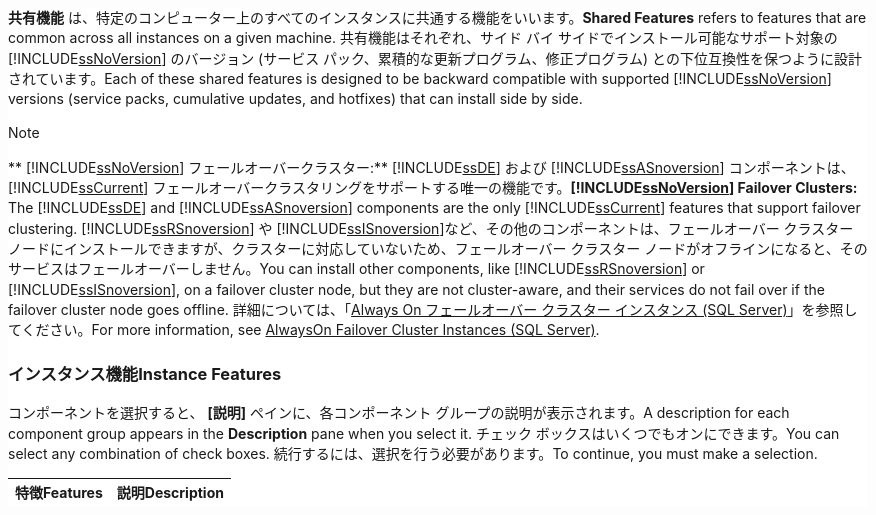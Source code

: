  <span data-ttu-id="a709e-109">**共有機能** は、特定のコンピューター上のすべてのインスタンスに共通する機能をいいます。</span><span class="sxs-lookup"><span data-stu-id="a709e-109">**Shared Features** refers to features that are common across all instances on a given machine.</span></span> <span data-ttu-id="a709e-110">共有機能はそれぞれ、サイド バイ サイドでインストール可能なサポート対象の [!INCLUDE[ssNoVersion](../../includes/ssnoversion-md.md)] のバージョン (サービス パック、累積的な更新プログラム、修正プログラム) との下位互換性を保つように設計されています。</span><span class="sxs-lookup"><span data-stu-id="a709e-110">Each of these shared features is designed to be backward compatible with supported [!INCLUDE[ssNoVersion](../../includes/ssnoversion-md.md)] versions (service packs, cumulative updates, and hotfixes) that can install side by side.</span></span>  
  
> [!NOTE]  
>  <span data-ttu-id="a709e-111">\*\* [!INCLUDE[ssNoVersion](../../includes/ssnoversion-md.md)] フェールオーバークラスター:\*\* [!INCLUDE[ssDE](../../includes/ssde-md.md)] および [!INCLUDE[ssASnoversion](../../includes/ssasnoversion-md.md)] コンポーネントは、 [!INCLUDE[ssCurrent](../../includes/sscurrent-md.md)] フェールオーバークラスタリングをサポートする唯一の機能です。</span><span class="sxs-lookup"><span data-stu-id="a709e-111">**[!INCLUDE[ssNoVersion](../../includes/ssnoversion-md.md)] Failover Clusters:** The [!INCLUDE[ssDE](../../includes/ssde-md.md)] and [!INCLUDE[ssASnoversion](../../includes/ssasnoversion-md.md)] components are the only [!INCLUDE[ssCurrent](../../includes/sscurrent-md.md)] features that support failover clustering.</span></span> <span data-ttu-id="a709e-112">[!INCLUDE[ssRSnoversion](../../includes/ssrsnoversion-md.md)] や [!INCLUDE[ssISnoversion](../../includes/ssisnoversion-md.md)]など、その他のコンポーネントは、フェールオーバー クラスター ノードにインストールできますが、クラスターに対応していないため、フェールオーバー クラスター ノードがオフラインになると、そのサービスはフェールオーバーしません。</span><span class="sxs-lookup"><span data-stu-id="a709e-112">You can install other components, like [!INCLUDE[ssRSnoversion](../../includes/ssrsnoversion-md.md)] or [!INCLUDE[ssISnoversion](../../includes/ssisnoversion-md.md)], on a failover cluster node, but they are not cluster-aware, and their services do not fail over if the failover cluster node goes offline.</span></span> <span data-ttu-id="a709e-113">詳細については、「[Always On フェールオーバー クラスター インスタンス &#40;SQL Server&#41;](../failover-clusters/windows/always-on-failover-cluster-instances-sql-server.md)」を参照してください。</span><span class="sxs-lookup"><span data-stu-id="a709e-113">For more information, see [AlwaysOn Failover Cluster Instances &#40;SQL Server&#41;](../failover-clusters/windows/always-on-failover-cluster-instances-sql-server.md).</span></span>  
  
### <a name="instance-features"></a><span data-ttu-id="a709e-114">インスタンス機能</span><span class="sxs-lookup"><span data-stu-id="a709e-114">Instance Features</span></span>  
 <span data-ttu-id="a709e-115">コンポーネントを選択すると、 **[説明]** ペインに、各コンポーネント グループの説明が表示されます。</span><span class="sxs-lookup"><span data-stu-id="a709e-115">A description for each component group appears in the **Description** pane when you select it.</span></span> <span data-ttu-id="a709e-116">チェック ボックスはいくつでもオンにできます。</span><span class="sxs-lookup"><span data-stu-id="a709e-116">You can select any combination of check boxes.</span></span> <span data-ttu-id="a709e-117">続行するには、選択を行う必要があります。</span><span class="sxs-lookup"><span data-stu-id="a709e-117">To continue, you must make a selection.</span></span>  
  
|<span data-ttu-id="a709e-118">特徴</span><span class="sxs-lookup"><span data-stu-id="a709e-118">Features</span></span>|<span data-ttu-id="a709e-119">説明</span><span class="sxs-lookup"><span data-stu-id="a709e-119">Description</span></span>|  
|--------------|-----------------|  